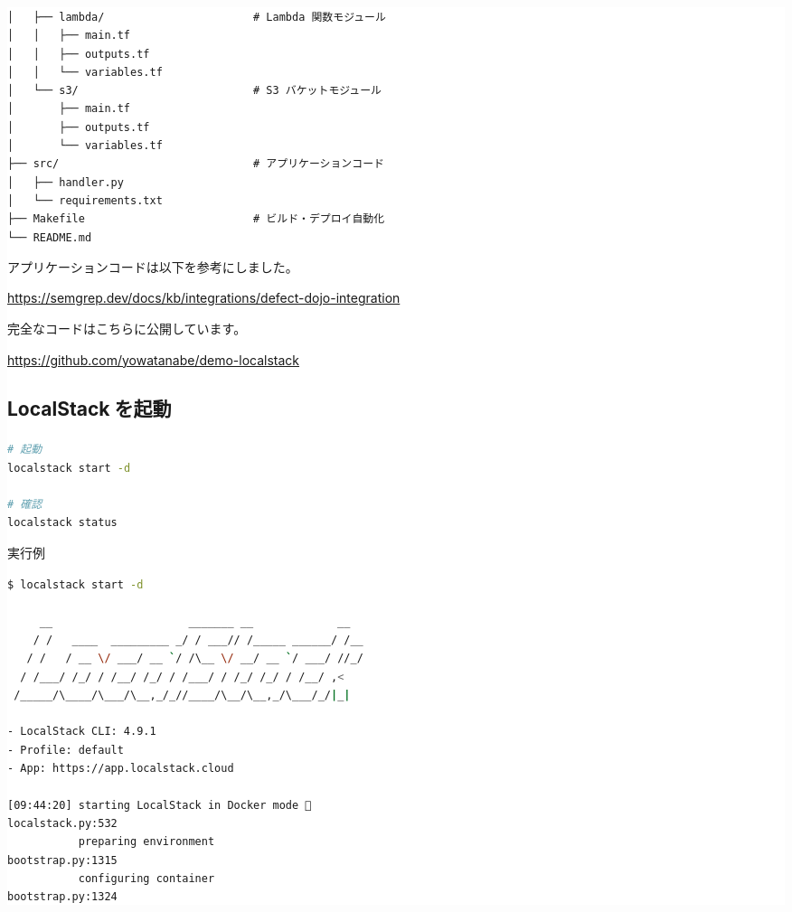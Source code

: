 ```none
│   ├── lambda/                       # Lambda 関数モジュール
│   │   ├── main.tf
│   │   ├── outputs.tf
│   │   └── variables.tf
│   └── s3/                           # S3 バケットモジュール
│       ├── main.tf
│       ├── outputs.tf
│       └── variables.tf
├── src/                              # アプリケーションコード
│   ├── handler.py
│   └── requirements.txt
├── Makefile                          # ビルド・デプロイ自動化
└── README.md
```

アプリケーションコードは以下を参考にしました。

https://semgrep.dev/docs/kb/integrations/defect-dojo-integration



完全なコードはこちらに公開しています。

https://github.com/yowatanabe/demo-localstack












## LocalStack を起動

```bash
# 起動
localstack start -d

# 確認
localstack status
```

実行例

```bash
$ localstack start -d

     __                     _______ __             __
    / /   ____  _________ _/ / ___// /_____ ______/ /__
   / /   / __ \/ ___/ __ `/ /\__ \/ __/ __ `/ ___/ //_/
  / /___/ /_/ / /__/ /_/ / /___/ / /_/ /_/ / /__/ ,<
 /_____/\____/\___/\__,_/_//____/\__/\__,_/\___/_/|_|

- LocalStack CLI: 4.9.1
- Profile: default
- App: https://app.localstack.cloud

[09:44:20] starting LocalStack in Docker mode 🐳                                                                                                                                                                               localstack.py:532
           preparing environment                                                                                                                                                                                               bootstrap.py:1315
           configuring container                                                                                                                                                                                               bootstrap.py:1324
```